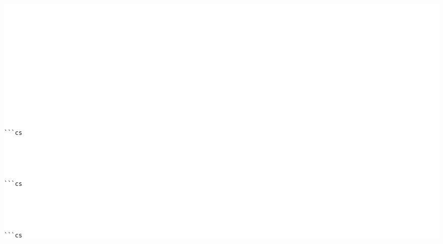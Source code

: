 









































































```cs












```cs




```cs




```cs
```